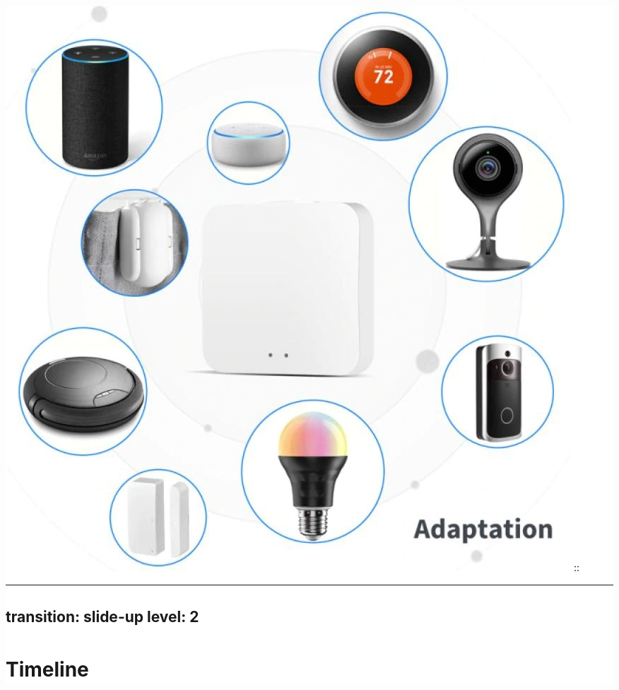 ![image of a zigbee hub and friends](<zigbee devices.jpg>)
::

---
transition: slide-up
level: 2
---

# Timeline
